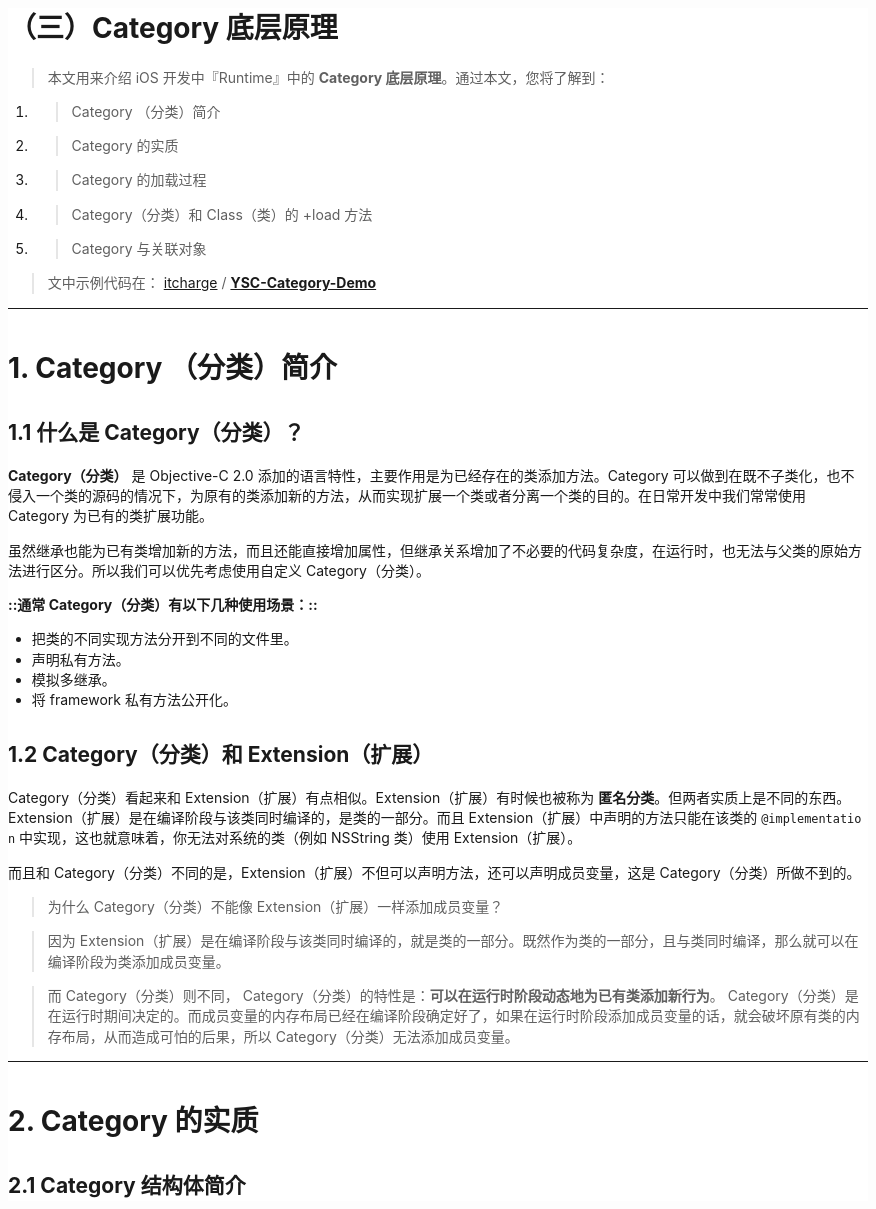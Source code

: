 # （三）Category 底层原理

> 本文用来介绍 iOS 开发中『Runtime』中的 **Category 底层原理**。通过本文，您将了解到：

1. > Category （分类）简介
2. > Category 的实质
3. > Category 的加载过程
4. > Category（分类）和 Class（类）的 +load 方法
5. > Category 与关联对象

> 文中示例代码在： [itcharge](https://link.juejin.cn/?target=https%3A%2F%2Fgithub.com%2Fitcharge) / [**YSC-Category-Demo**](https://link.juejin.cn/?target=https%3A%2F%2Fgithub.com%2Fitcharge%2FYSC-Category-Demo)

---

# 1. Category （分类）简介

## 1.1 什么是 Category（分类）？

**Category（分类）** 是 Objective-C 2.0 添加的语言特性，主要作用是为已经存在的类添加方法。Category 可以做到在既不子类化，也不侵入一个类的源码的情况下，为原有的类添加新的方法，从而实现扩展一个类或者分离一个类的目的。在日常开发中我们常常使用 Category 为已有的类扩展功能。

虽然继承也能为已有类增加新的方法，而且还能直接增加属性，但继承关系增加了不必要的代码复杂度，在运行时，也无法与父类的原始方法进行区分。所以我们可以优先考虑使用自定义 Category（分类）。

**::通常 Category（分类）有以下几种使用场景：::**

- 把类的不同实现方法分开到不同的文件里。
- 声明私有方法。
- 模拟多继承。
- 将 framework 私有方法公开化。

## 1.2 Category（分类）和 Extension（扩展）

Category（分类）看起来和 Extension（扩展）有点相似。Extension（扩展）有时候也被称为 **匿名分类**。但两者实质上是不同的东西。 Extension（扩展）是在编译阶段与该类同时编译的，是类的一部分。而且 Extension（扩展）中声明的方法只能在该类的 `@implementation` 中实现，这也就意味着，你无法对系统的类（例如 NSString 类）使用 Extension（扩展）。

而且和 Category（分类）不同的是，Extension（扩展）不但可以声明方法，还可以声明成员变量，这是 Category（分类）所做不到的。

> 为什么 Category（分类）不能像 Extension（扩展）一样添加成员变量？

> 因为 Extension（扩展）是在编译阶段与该类同时编译的，就是类的一部分。既然作为类的一部分，且与类同时编译，那么就可以在编译阶段为类添加成员变量。

> 而 Category（分类）则不同， Category（分类）的特性是：**可以在运行时阶段动态地为已有类添加新行为**。 Category（分类）是在运行时期间决定的。而成员变量的内存布局已经在编译阶段确定好了，如果在运行时阶段添加成员变量的话，就会破坏原有类的内存布局，从而造成可怕的后果，所以 Category（分类）无法添加成员变量。

---

# 2. Category 的实质

## 2.1 Category 结构体简介
